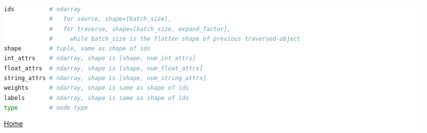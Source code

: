 ```python
ids          # ndarray
             #   for source, shape=[batch_size], 
             #   for traverse, shape=[batch_size, expand_factor], 
             #     while batch_size is the flatten shape of previous traversed-object
shape        # tuple, same as shape of ids
int_attrs    # ndarray, shape is [shape, num_int_attrs]
float_attrs  # ndarray, shape is [shape, num_float_attrs]
string_attrs # ndarray, shape is [shape, num_string_attrs]
weights      # ndarray, shape is same as shape of ids
labels       # ndarray, shape is same as shape of ids
type         # node type
```

[Home](../README.md)
